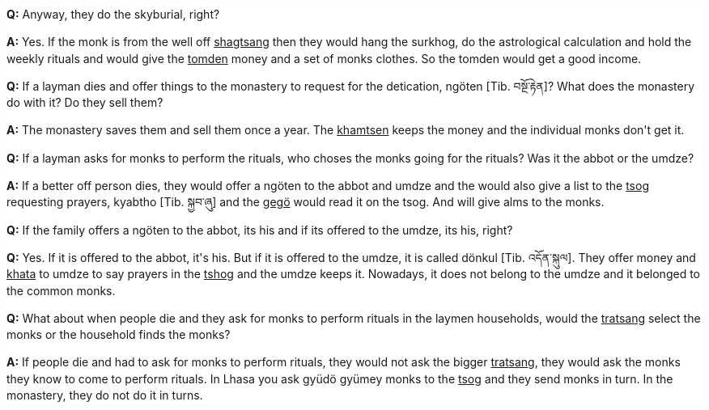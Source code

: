 **Q:**  Anyway, they do the skyburial, right?   

**A:**  Yes. If the monk is from the well off <a href="#" data-tooltip="[tib. ཤག་ཚང]** 1. The household or family of a monk that consisted of multiple monks. 2. The apartment of a monk household.">shagtsang</a> then they would hang the surkhog, do the astrological calculation and hold the weekly rituals and would give the <a href="#" data-tooltip="[tib. སྟོབས་ལྡན]** The name of the corpse-cutters at Sky Burials.">tomden</a> money and a set of monks clothes. So the tomden would get a good income.   

**Q:**  If a layman dies and offer things to the monastery to request for the detication, ngöten [Tib. བསྔོ་རྟེན]? What does the monastery do with it? Do they sell them?   

**A:**  The monastery saves them and sell them once a year. The <a href="#" data-tooltip="[tib. ཁང་ཚན]** A monastic residential unit in which monks from specific geographic areas lived. These were corporate entities with property and internal officials. Some large khamtsen had smaller subordinate units called mi tshan. Khamtsen were part of tratsang (colleges). For example, Hamdong Khamtsen was part of Gomang College in Drepung Monastery.">khamtsen</a> keeps the money and the individual monks don't get it.   

**Q:**  If a layman asks for monks to perform the rituals, who choses the monks going for the rituals? Was it the abbot or the umdze?   

**A:**  If a better off person dies, they would offer a ngöten to the abbot and umdze and the would also give a list to the <a href="#" data-tooltip="[tib. ཚོགས]** 1. A prayer assembly meeting in monasteries when all the monks come to an assembly hall and chant prayers together. 2. An offering made of tsamba, butter and dry cheese in the shape of a cone.">tsog</a> requesting prayers, kyabtho [Tib. སྐྱབ་ཞུ] and the <a href="#" data-tooltip="[tib. དགེ་སྐོས]** The main disciplinary official in a monastic college (tratsang).">gegö</a> would read it on the tsog. And will give alms to the monks.   

**Q:**  If the family offers a ngöten to the abbot, its his and if its offered to the umdze, its his, right?   

**Q:**  Yes. If it is offered to the abbot, it's his. But if it is offered to the umdze, it is called dönkul [Tib. འདོན་སྐུལ]. They offer money and <a href="#" data-tooltip="[tib. ཁ་བཏགས]** A Tibetan ceremonial scarf given to lamas, visitors, etc.">khata</a> to umdze to say prayers in the <a href="#" data-tooltip="[tib. ཚོག]** 1. An offering made of tsamba, butter and dry cheese in the shape of a cone. 2. A prayer assembly meeting in monasteries when all the monks come to an assembly hall and chant prayers together.">tshog</a> and the umdze keeps it. Nowadays, it does not belong to the umdze and it belonged to the common monks.   

**Q:**  What about when people die and they ask for monks to perform rituals in the laymen households, would the <a href="#" data-tooltip="[tib. གྲྭ་ཚང]** A &quot;college&quot; within a monastery, for example, in Drepung Monastery there were four main tratsang: Gomang, Loseling, Deyang and Ngagpa. These tratsang were property owning corporate entities and included monks who were organized into residential dormitories called Khamtsen.">tratsang</a> select the monks or the household finds the monks?   

**A:**  If people die and had to ask for monks to perform rituals, they would not ask the bigger <a href="#" data-tooltip="[tib. གྲྭ་ཚང]** A &quot;college&quot; within a monastery, for example, in Drepung Monastery there were four main tratsang: Gomang, Loseling, Deyang and Ngagpa. These tratsang were property owning corporate entities and included monks who were organized into residential dormitories called Khamtsen.">tratsang</a>, they would ask the monks they know to come to perform rituals. In Lhasa you ask gyüdö gyümey monks to the <a href="#" data-tooltip="[tib. ཚོགས]** 1. A prayer assembly meeting in monasteries when all the monks come to an assembly hall and chant prayers together. 2. An offering made of tsamba, butter and dry cheese in the shape of a cone.">tsog</a> and they send monks in turn. In the monastery, they do not do it in turns.   
